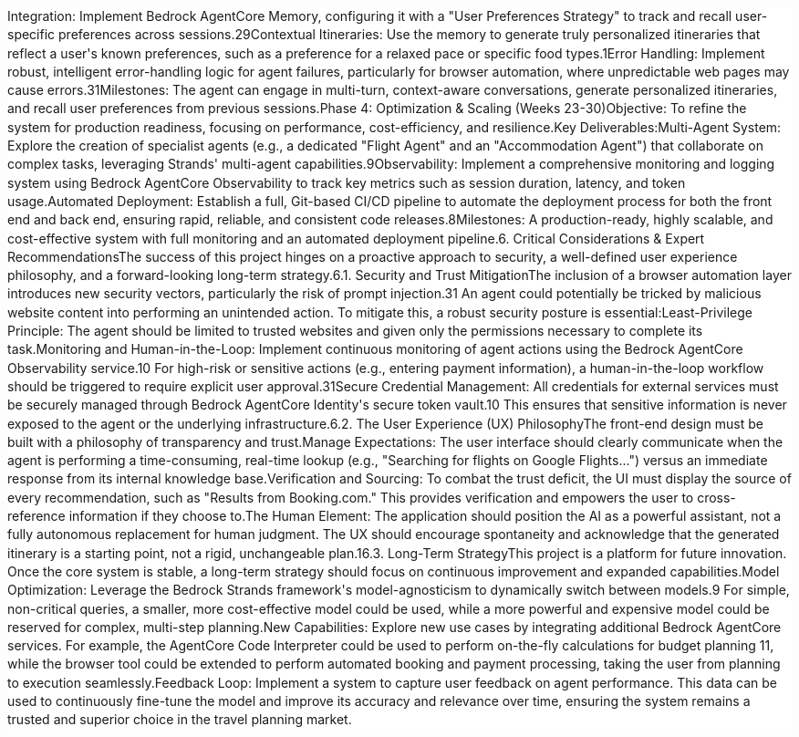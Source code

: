 Integration: Implement Bedrock AgentCore Memory, configuring it with a "User Preferences Strategy" to track and recall user-specific preferences across sessions.29Contextual Itineraries: Use the memory to generate truly personalized itineraries that reflect a user's known preferences, such as a preference for a relaxed pace or specific food types.1Error Handling: Implement robust, intelligent error-handling logic for agent failures, particularly for browser automation, where unpredictable web pages may cause errors.31Milestones: The agent can engage in multi-turn, context-aware conversations, generate personalized itineraries, and recall user preferences from previous sessions.Phase 4: Optimization & Scaling (Weeks 23-30)Objective: To refine the system for production readiness, focusing on performance, cost-efficiency, and resilience.Key Deliverables:Multi-Agent System: Explore the creation of specialist agents (e.g., a dedicated "Flight Agent" and an "Accommodation Agent") that collaborate on complex tasks, leveraging Strands' multi-agent capabilities.9Observability: Implement a comprehensive monitoring and logging system using Bedrock AgentCore Observability to track key metrics such as session duration, latency, and token usage.Automated Deployment: Establish a full, Git-based CI/CD pipeline to automate the deployment process for both the front end and back end, ensuring rapid, reliable, and consistent code releases.8Milestones: A production-ready, highly scalable, and cost-effective system with full monitoring and an automated deployment pipeline.6. Critical Considerations & Expert RecommendationsThe success of this project hinges on a proactive approach to security, a well-defined user experience philosophy, and a forward-looking long-term strategy.6.1. Security and Trust MitigationThe inclusion of a browser automation layer introduces new security vectors, particularly the risk of prompt injection.31 An agent could potentially be tricked by malicious website content into performing an unintended action. To mitigate this, a robust security posture is essential:Least-Privilege Principle: The agent should be limited to trusted websites and given only the permissions necessary to complete its task.Monitoring and Human-in-the-Loop: Implement continuous monitoring of agent actions using the Bedrock AgentCore Observability service.10 For high-risk or sensitive actions (e.g., entering payment information), a human-in-the-loop workflow should be triggered to require explicit user approval.31Secure Credential Management: All credentials for external services must be securely managed through Bedrock AgentCore Identity's secure token vault.10 This ensures that sensitive information is never exposed to the agent or the underlying infrastructure.6.2. The User Experience (UX) PhilosophyThe front-end design must be built with a philosophy of transparency and trust.Manage Expectations: The user interface should clearly communicate when the agent is performing a time-consuming, real-time lookup (e.g., "Searching for flights on Google Flights...") versus an immediate response from its internal knowledge base.Verification and Sourcing: To combat the trust deficit, the UI must display the source of every recommendation, such as "Results from Booking.com." This provides verification and empowers the user to cross-reference information if they choose to.The Human Element: The application should position the AI as a powerful assistant, not a fully autonomous replacement for human judgment. The UX should encourage spontaneity and acknowledge that the generated itinerary is a starting point, not a rigid, unchangeable plan.16.3. Long-Term StrategyThis project is a platform for future innovation. Once the core system is stable, a long-term strategy should focus on continuous improvement and expanded capabilities.Model Optimization: Leverage the Bedrock Strands framework's model-agnosticism to dynamically switch between models.9 For simple, non-critical queries, a smaller, more cost-effective model could be used, while a more powerful and expensive model could be reserved for complex, multi-step planning.New Capabilities: Explore new use cases by integrating additional Bedrock AgentCore services. For example, the AgentCore Code Interpreter could be used to perform on-the-fly calculations for budget planning 11, while the browser tool could be extended to perform automated booking and payment processing, taking the user from planning to execution seamlessly.Feedback Loop: Implement a system to capture user feedback on agent performance. This data can be used to continuously fine-tune the model and improve its accuracy and relevance over time, ensuring the system remains a trusted and superior choice in the travel planning market.